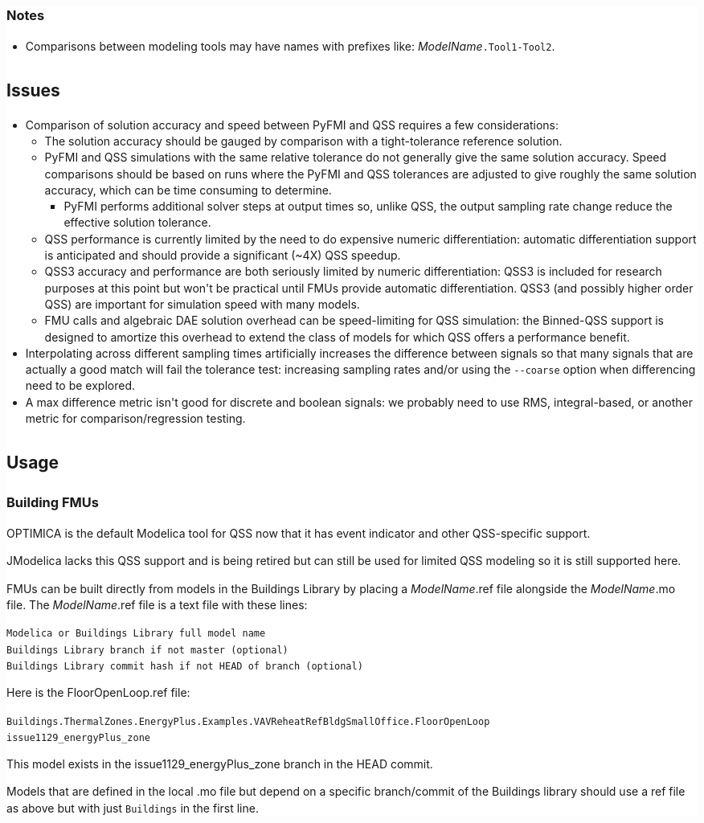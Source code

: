 ### Notes

* Comparisons between modeling tools may have names with prefixes like: *ModelName*`.Tool1-Tool2`.

## Issues

* Comparison of solution accuracy and speed between PyFMI and QSS requires a few considerations:
  * The solution accuracy should be gauged by comparison with a tight-tolerance reference solution.
  * PyFMI and QSS simulations with the same relative tolerance do not generally give the same solution accuracy.
    Speed comparisons should be based on runs where the PyFMI and QSS tolerances are adjusted to give roughly the same solution accuracy, which can be time consuming to determine.
    * PyFMI performs additional solver steps at output times so, unlike QSS, the output sampling rate change reduce the effective solution tolerance.
  * QSS performance is currently limited by the need to do expensive numeric differentiation: automatic differentiation support is anticipated and should provide a significant (~4X) QSS speedup.
  * QSS3 accuracy and performance are both seriously limited by numeric differentiation: QSS3 is included for research purposes at this point but won't be practical until FMUs provide automatic differentiation.
    QSS3 (and possibly higher order QSS) are important for simulation speed with many models.
  * FMU calls and algebraic DAE solution overhead can be speed-limiting for QSS simulation: the Binned-QSS support is designed to amortize this overhead to extend the class of models for which QSS offers a performance benefit.
* Interpolating across different sampling times artificially increases the difference between signals so that many signals that are actually a good match will fail the tolerance test: increasing sampling rates and/or using the `--coarse` option when differencing need to be explored.
* A max difference metric isn't good for discrete and boolean signals: we probably need to use RMS, integral-based, or another metric for comparison/regression testing.

## Usage

### Building FMUs

OPTIMICA is the default Modelica tool for QSS now that it has event indicator and other QSS-specific support.

JModelica lacks this QSS support and is being retired but can still be used for limited QSS modeling so it is still supported here.

FMUs can be built directly from models in the Buildings Library by placing a *ModelName*.ref file alongside the *ModelName*.mo file. The *ModelName*.ref file is a text file with these lines:

	Modelica or Buildings Library full model name
	Buildings Library branch if not master (optional)
	Buildings Library commit hash if not HEAD of branch (optional)

Here is the FloorOpenLoop.ref file:

	Buildings.ThermalZones.EnergyPlus.Examples.VAVReheatRefBldgSmallOffice.FloorOpenLoop
	issue1129_energyPlus_zone
This model exists in the issue1129_energyPlus_zone branch in the HEAD commit.

Models that are defined in the local .mo file but depend on a specific branch/commit of the Buildings library should use a ref file as above but with just `Buildings` in the first line.

